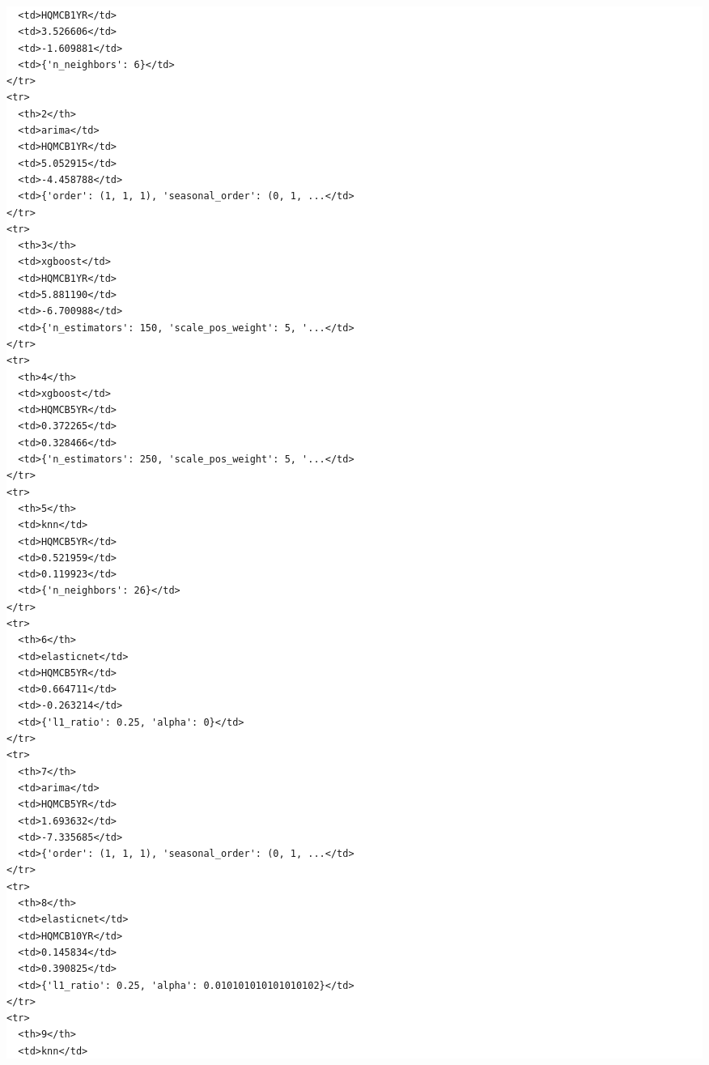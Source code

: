       <td>HQMCB1YR</td>
      <td>3.526606</td>
      <td>-1.609881</td>
      <td>{'n_neighbors': 6}</td>
    </tr>
    <tr>
      <th>2</th>
      <td>arima</td>
      <td>HQMCB1YR</td>
      <td>5.052915</td>
      <td>-4.458788</td>
      <td>{'order': (1, 1, 1), 'seasonal_order': (0, 1, ...</td>
    </tr>
    <tr>
      <th>3</th>
      <td>xgboost</td>
      <td>HQMCB1YR</td>
      <td>5.881190</td>
      <td>-6.700988</td>
      <td>{'n_estimators': 150, 'scale_pos_weight': 5, '...</td>
    </tr>
    <tr>
      <th>4</th>
      <td>xgboost</td>
      <td>HQMCB5YR</td>
      <td>0.372265</td>
      <td>0.328466</td>
      <td>{'n_estimators': 250, 'scale_pos_weight': 5, '...</td>
    </tr>
    <tr>
      <th>5</th>
      <td>knn</td>
      <td>HQMCB5YR</td>
      <td>0.521959</td>
      <td>0.119923</td>
      <td>{'n_neighbors': 26}</td>
    </tr>
    <tr>
      <th>6</th>
      <td>elasticnet</td>
      <td>HQMCB5YR</td>
      <td>0.664711</td>
      <td>-0.263214</td>
      <td>{'l1_ratio': 0.25, 'alpha': 0}</td>
    </tr>
    <tr>
      <th>7</th>
      <td>arima</td>
      <td>HQMCB5YR</td>
      <td>1.693632</td>
      <td>-7.335685</td>
      <td>{'order': (1, 1, 1), 'seasonal_order': (0, 1, ...</td>
    </tr>
    <tr>
      <th>8</th>
      <td>elasticnet</td>
      <td>HQMCB10YR</td>
      <td>0.145834</td>
      <td>0.390825</td>
      <td>{'l1_ratio': 0.25, 'alpha': 0.010101010101010102}</td>
    </tr>
    <tr>
      <th>9</th>
      <td>knn</td>
